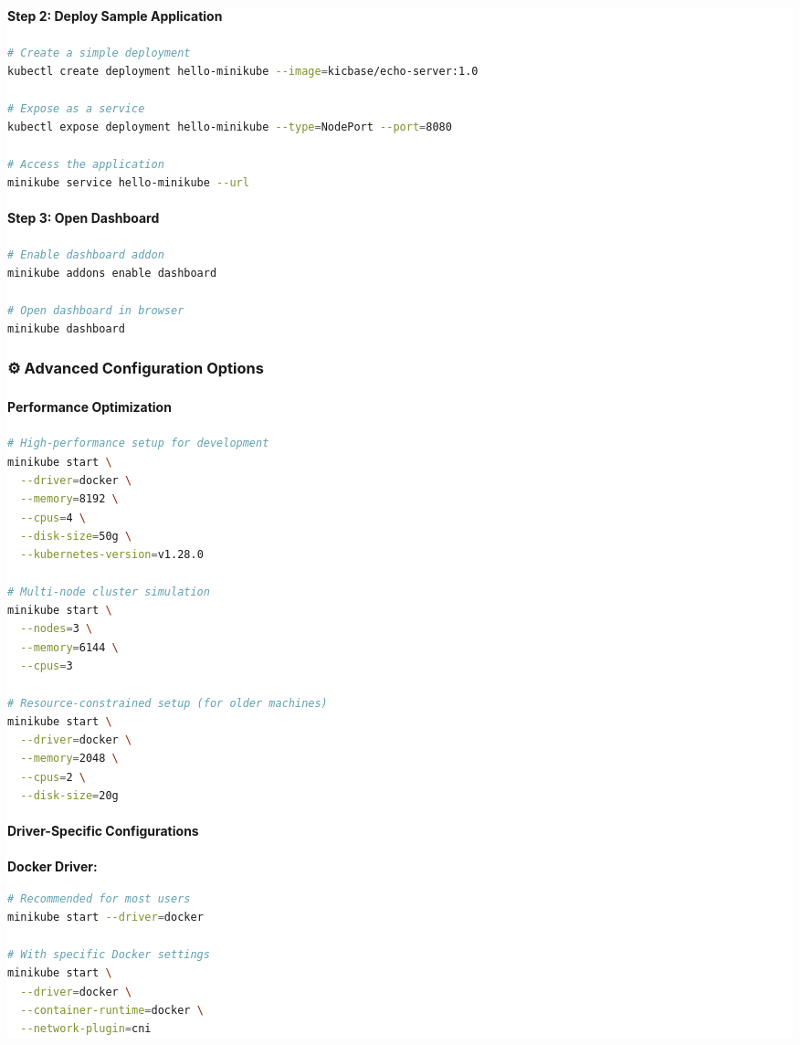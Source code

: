 #### **Step 2: Deploy Sample Application**
```bash
# Create a simple deployment
kubectl create deployment hello-minikube --image=kicbase/echo-server:1.0

# Expose as a service
kubectl expose deployment hello-minikube --type=NodePort --port=8080

# Access the application
minikube service hello-minikube --url
```

#### **Step 3: Open Dashboard**
```bash
# Enable dashboard addon
minikube addons enable dashboard

# Open dashboard in browser
minikube dashboard
```

### ⚙️ **Advanced Configuration Options**

#### **Performance Optimization**
```bash
# High-performance setup for development
minikube start \
  --driver=docker \
  --memory=8192 \
  --cpus=4 \
  --disk-size=50g \
  --kubernetes-version=v1.28.0

# Multi-node cluster simulation
minikube start \
  --nodes=3 \
  --memory=6144 \
  --cpus=3

# Resource-constrained setup (for older machines)
minikube start \
  --driver=docker \
  --memory=2048 \
  --cpus=2 \
  --disk-size=20g
```

#### **Driver-Specific Configurations**

**Docker Driver:**
```bash
# Recommended for most users
minikube start --driver=docker

# With specific Docker settings
minikube start \
  --driver=docker \
  --container-runtime=docker \
  --network-plugin=cni
```
